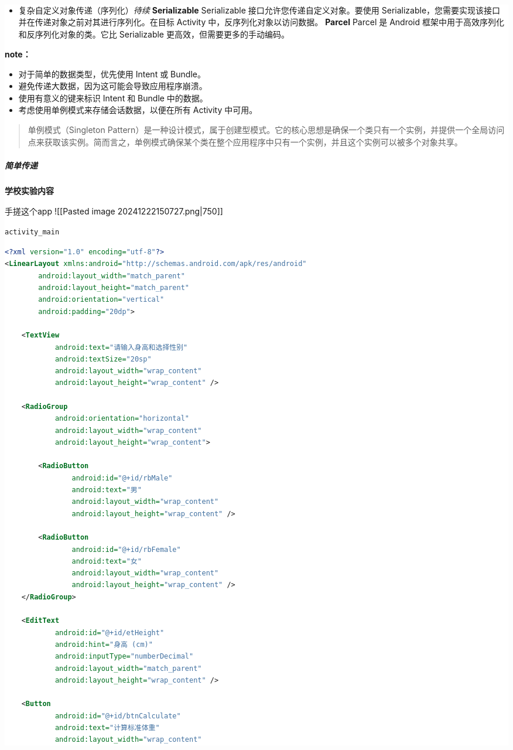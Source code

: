 - 复杂自定义对象传递（序列化）*待续*
	**Serializable**
		Serializable 接口允许您传递自定义对象。要使用 Serializable，您需要实现该接口并在传递对象之前对其进行序列化。在目标 Activity 中，反序列化对象以访问数据。
	**Parcel**
		Parcel 是 Android 框架中用于高效序列化和反序列化对象的类。它比 Serializable 更高效，但需要更多的手动编码。

**note：**
- 对于简单的数据类型，优先使用 Intent 或 Bundle。
- 避免传递大数据，因为这可能会导致应用程序崩溃。
- 使用有意义的键来标识 Intent 和 Bundle 中的数据。
- 考虑使用单例模式来存储会话数据，以便在所有 Activity 中可用。
> 单例模式（Singleton Pattern）是一种设计模式，属于创建型模式。它的核心思想是确保一个类只有一个实例，并提供一个全局访问点来获取该实例。简而言之，单例模式确保某个类在整个应用程序中只有一个实例，并且这个实例可以被多个对象共享。

##### 简单传递

**学校实验内容**

手搓这个app
![[Pasted image 20241222150727.png|750]]

`activity_main`
```xml
<?xml version="1.0" encoding="utf-8"?>
<LinearLayout xmlns:android="http://schemas.android.com/apk/res/android"
        android:layout_width="match_parent"
        android:layout_height="match_parent"
        android:orientation="vertical"
        android:padding="20dp">

    <TextView
            android:text="请输入身高和选择性别"
            android:textSize="20sp"
            android:layout_width="wrap_content"
            android:layout_height="wrap_content" />

    <RadioGroup
            android:orientation="horizontal"
            android:layout_width="wrap_content"
            android:layout_height="wrap_content">

        <RadioButton
                android:id="@+id/rbMale"
                android:text="男"
                android:layout_width="wrap_content"
                android:layout_height="wrap_content" />

        <RadioButton
                android:id="@+id/rbFemale"
                android:text="女"
                android:layout_width="wrap_content"
                android:layout_height="wrap_content" />
    </RadioGroup>

    <EditText
            android:id="@+id/etHeight"
            android:hint="身高 (cm)"
            android:inputType="numberDecimal"
            android:layout_width="match_parent"
            android:layout_height="wrap_content" />

    <Button
            android:id="@+id/btnCalculate"
            android:text="计算标准体重"
            android:layout_width="wrap_content"
```